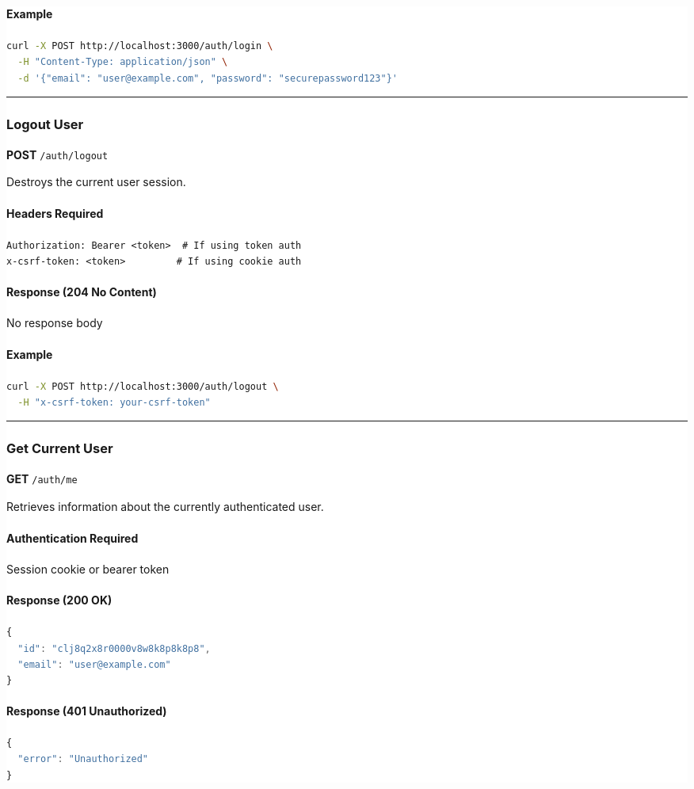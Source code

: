 #### Example
```bash
curl -X POST http://localhost:3000/auth/login \
  -H "Content-Type: application/json" \
  -d '{"email": "user@example.com", "password": "securepassword123"}'
```

---

### Logout User

**POST** `/auth/logout`

Destroys the current user session.

#### Headers Required
```
Authorization: Bearer <token>  # If using token auth
x-csrf-token: <token>         # If using cookie auth
```

#### Response (204 No Content)
No response body

#### Example
```bash
curl -X POST http://localhost:3000/auth/logout \
  -H "x-csrf-token: your-csrf-token"
```

---

### Get Current User

**GET** `/auth/me`

Retrieves information about the currently authenticated user.

#### Authentication Required
Session cookie or bearer token

#### Response (200 OK)
```typescript
{
  "id": "clj8q2x8r0000v8w8k8p8k8p8",
  "email": "user@example.com"
}
```

#### Response (401 Unauthorized)
```typescript
{
  "error": "Unauthorized"
}
```
